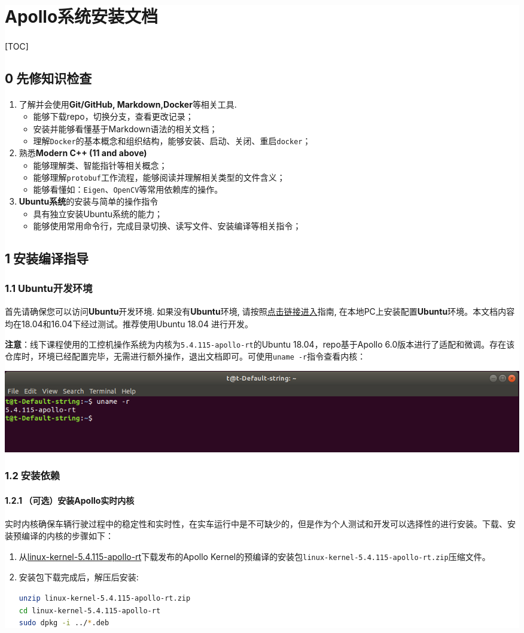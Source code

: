 # Apollo系统安装文档

[TOC]

## 0 先修知识检查

1. 了解并会使用**Git/GitHub, Markdown,Docker**等相关工具.
   + 能够下载repo，切换分支，查看更改记录；
   + 安装并能够看懂基于Markdown语法的相关文档；
   + 理解`Docker`的基本概念和组织结构，能够安装、启动、关闭、重启`docker`；
2. 熟悉**Modern C++ (11 and above)**
   + 能够理解类、智能指针等相关概念；
   + 能够理解`protobuf`工作流程，能够阅读并理解相关类型的文件含义；
   + 能够看懂如：`Eigen`、`OpenCV`等常用依赖库的操作。
3. **Ubuntu系统**的安装与简单的操作指令
   + 具有独立安装Ubuntu系统的能力；
   + 能够使用常用命令行，完成目录切换、读写文件、安装编译等相关指令；

## 1 安装编译指导

### 1.1 **Ubuntu**开发环境

首先请确保您可以访问**Ubuntu**开发环境. 如果没有**Ubuntu**环境, 请按照[点击链接进入](https://github.com/AlexGeControl/Sensor-Fusion-for-Localization-Courseware/blob/master/ubuntu-setup/README.md)指南, 在本地PC上安装配置**Ubuntu**环境。本文档内容均在18.04和16.04下经过测试。推荐使用Ubuntu 18.04 进行开发。

**注意**：线下课程使用的工控机操作系统为内核为`5.4.115-apollo-rt`的Ubuntu 18.04，repo基于Apollo 6.0版本进行了适配和微调。存在该仓库时，环境已经配置完毕，无需进行额外操作，退出文档即可。可使用`uname -r`指令查看内核：

![](apollo系统安装文档.assets/image-20220204215014222.png)

### 1.2 安装依赖

#### 1.2.1 （可选）安装Apollo实时内核

实时内核确保车辆行驶过程中的稳定性和实时性，在实车运行中是不可缺少的，但是作为个人测试和开发可以选择性的进行安装。下载、安装预编译的内核的步骤如下：

1. 从[linux-kernel-5.4.115-apollo-rt](https://apollo-system.cdn.bcebos.com/release_installer/linux-kernel-5.4.115-apollo-rt.zip)下载发布的Apollo Kernel的预编译的安装包`linux-kernel-5.4.115-apollo-rt.zip`压缩文件。

2. 安装包下载完成后，解压后安装:

   ```bash
   unzip linux-kernel-5.4.115-apollo-rt.zip
   cd linux-kernel-5.4.115-apollo-rt
   sudo dpkg -i ../*.deb
   ```
